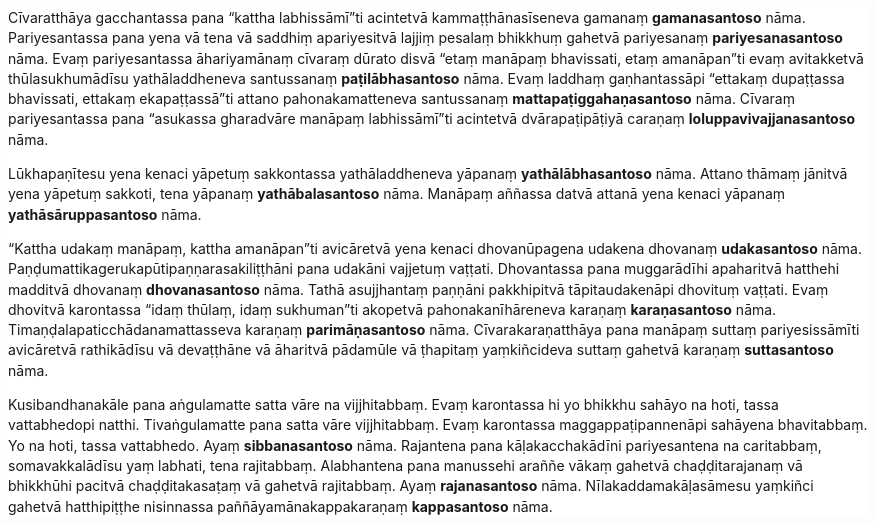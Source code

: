 Cīvaratthāya gacchantassa pana “kattha labhissāmī”ti acintetvā kammaṭṭhānasīseneva gamanaṃ **gamanasantoso** nāma. Pariyesantassa pana yena vā tena vā saddhiṃ apariyesitvā lajjiṃ pesalaṃ bhikkhuṃ gahetvā pariyesanaṃ **pariyesanasantoso** nāma. Evaṃ pariyesantassa āhariyamānaṃ cīvaraṃ dūrato disvā “etaṃ manāpaṃ bhavissati, etaṃ amanāpan”ti evaṃ avitakketvā thūlasukhumādīsu yathāladdheneva santussanaṃ **paṭilābhasantoso** nāma. Evaṃ laddhaṃ gaṇhantassāpi “ettakaṃ dupaṭṭassa bhavissati, ettakaṃ ekapaṭṭassā”ti attano pahonakamatteneva santussanaṃ **mattapaṭiggahaṇasantoso** nāma. Cīvaraṃ pariyesantassa pana “asukassa gharadvāre manāpaṃ labhissāmī”ti acintetvā dvārapaṭipāṭiyā caraṇaṃ **loluppavivajjanasantoso** nāma.

Lūkhapaṇītesu yena kenaci yāpetuṃ sakkontassa yathāladdheneva yāpanaṃ **yathālābhasantoso** nāma. Attano thāmaṃ jānitvā yena yāpetuṃ sakkoti, tena yāpanaṃ **yathābalasantoso** nāma. Manāpaṃ aññassa datvā attanā yena kenaci yāpanaṃ **yathāsāruppasantoso** nāma.

“Kattha udakaṃ manāpaṃ, kattha amanāpan”ti avicāretvā yena kenaci dhovanūpagena udakena dhovanaṃ **udakasantoso** nāma. Paṇḍumattikagerukapūtipaṇṇarasakiliṭṭhāni pana udakāni vajjetuṃ vaṭṭati. Dhovantassa pana muggarādīhi apaharitvā hatthehi madditvā dhovanaṃ **dhovanasantoso** nāma. Tathā asujjhantaṃ paṇṇāni pakkhipitvā tāpitaudakenāpi dhovituṃ vaṭṭati. Evaṃ dhovitvā karontassa “idaṃ thūlaṃ, idaṃ sukhuman”ti akopetvā pahonakanīhāreneva karaṇaṃ **karaṇasantoso** nāma. Timaṇḍalapaticchādanamattasseva karaṇaṃ **parimāṇasantoso** nāma. Cīvarakaraṇatthāya pana manāpaṃ suttaṃ pariyesissāmīti avicāretvā rathikādīsu vā devaṭṭhāne vā āharitvā pādamūle vā ṭhapitaṃ yaṃkiñcideva suttaṃ gahetvā karaṇaṃ **suttasantoso** nāma.

Kusibandhanakāle pana aṅgulamatte satta vāre na vijjhitabbaṃ. Evaṃ karontassa hi yo bhikkhu sahāyo na hoti, tassa vattabhedopi natthi. Tivaṅgulamatte pana satta vāre vijjhitabbaṃ. Evaṃ karontassa maggappaṭipannenāpi sahāyena bhavitabbaṃ. Yo na hoti, tassa vattabhedo. Ayaṃ **sibbanasantoso** nāma. Rajantena pana kāḷakacchakādīni pariyesantena na caritabbaṃ, somavakkalādīsu yaṃ labhati, tena rajitabbaṃ. Alabhantena pana manussehi araññe vākaṃ gahetvā chaḍḍitarajanaṃ vā bhikkhūhi pacitvā chaḍḍitakasaṭaṃ vā gahetvā rajitabbaṃ. Ayaṃ **rajanasantoso** nāma. Nīlakaddamakāḷasāmesu yaṃkiñci gahetvā hatthipiṭṭhe nisinnassa paññāyamānakappakaraṇaṃ **kappasantoso** nāma.

